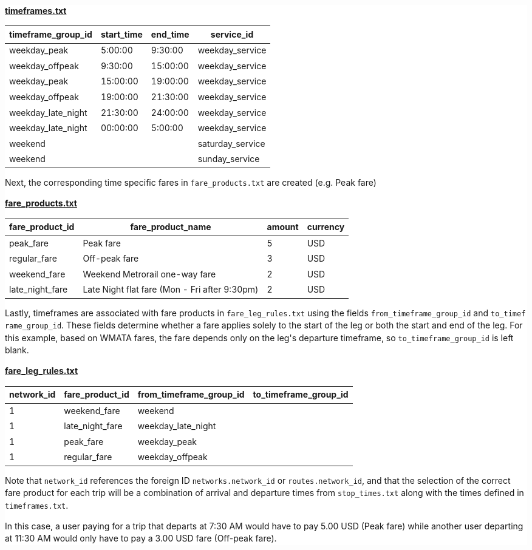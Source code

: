 [**timeframes.txt**](../../../reference/#timeframestxt)

| timeframe_group_id | start_time | end_time | service_id       |
|--------------------|------------|----------|------------------|
| weekday_peak       | 5:00:00    | 9:30:00  | weekday_service  |
| weekday_offpeak    | 9:30:00    | 15:00:00 | weekday_service  |
| weekday_peak       | 15:00:00   | 19:00:00 | weekday_service  |
| weekday_offpeak    | 19:00:00   | 21:30:00 | weekday_service  |
| weekday_late_night | 21:30:00   | 24:00:00 | weekday_service  |
| weekday_late_night | 00:00:00   | 5:00:00  | weekday_service  |
| weekend            |            |          | saturday_service |
| weekend            |            |          | sunday_service   |

Next, the corresponding time specific fares in `fare_products.txt` are created (e.g. Peak fare)

[**fare_products.txt**](../../../reference/#fare_productstxt)

| fare_product_id | fare_product_name                             | amount | currency |
|-----------------|-----------------------------------------------|--------|----------|
| peak_fare       | Peak fare                                     | 5      | USD      |
| regular_fare    | Off-peak fare                                 | 3      | USD      |
| weekend_fare    | Weekend Metrorail one-way fare                | 2      | USD      |
| late_night_fare | Late Night flat fare (Mon - Fri after 9:30pm) | 2      | USD      |

Lastly, timeframes are associated with fare products in `fare_leg_rules.txt` using the fields `from_timeframe_group_id` and `to_timeframe_group_id`. These fields determine whether a fare applies solely to the start of the leg or both the start and end of the leg.
For this example, based on WMATA fares, the fare depends only on the leg's departure timeframe, so `to_timeframe_group_id` is left blank. 

[**fare_leg_rules.txt**](../../../reference/#fare_leg_rulestxt)

| network_id | fare_product_id | from_timeframe_group_id | to_timeframe_group_id |
|------------|-----------------|-------------------------|-----------------------|
| 1          | weekend_fare    | weekend                 |                       |
| 1          | late_night_fare | weekday_late_night      |                       |
| 1          | peak_fare       | weekday_peak            |                       |
| 1          | regular_fare    | weekday_offpeak         |                       |

Note that `network_id` references the foreign ID `networks.network_id` or `routes.network_id`, and that the selection of the correct fare product for each trip will be a combination of arrival and departure times from `stop_times.txt` along with the times defined in `timeframes.txt`. 

In this case, a user paying for a trip that departs at  7:30 AM would have to pay 5.00 USD (Peak fare) while another user departing at 11:30 AM would only have to pay a 3.00 USD fare (Off-peak fare).
